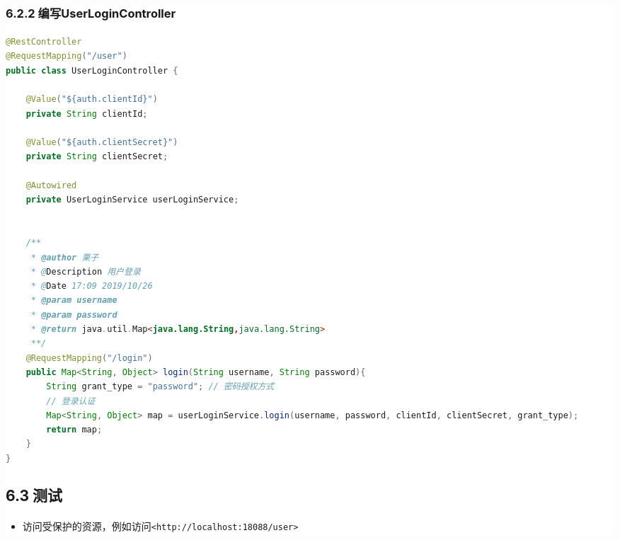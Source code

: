 

### 6.2.2 编写UserLoginController

~~~java
@RestController
@RequestMapping("/user")
public class UserLoginController {

    @Value("${auth.clientId}")
    private String clientId;

    @Value("${auth.clientSecret}")
    private String clientSecret;

    @Autowired
    private UserLoginService userLoginService;


    /**
     * @author 栗子
     * @Description 用户登录
     * @Date 17:09 2019/10/26
     * @param username
     * @param password
     * @return java.util.Map<java.lang.String,java.lang.String>
     **/
    @RequestMapping("/login")
    public Map<String, Object> login(String username, String password){
        String grant_type = "password"; // 密码授权方式
        // 登录认证
        Map<String, Object> map = userLoginService.login(username, password, clientId, clientSecret, grant_type);
        return map;
    }
}
~~~



## 6.3 测试

- 访问受保护的资源，例如访问`<http://localhost:18088/user>`
